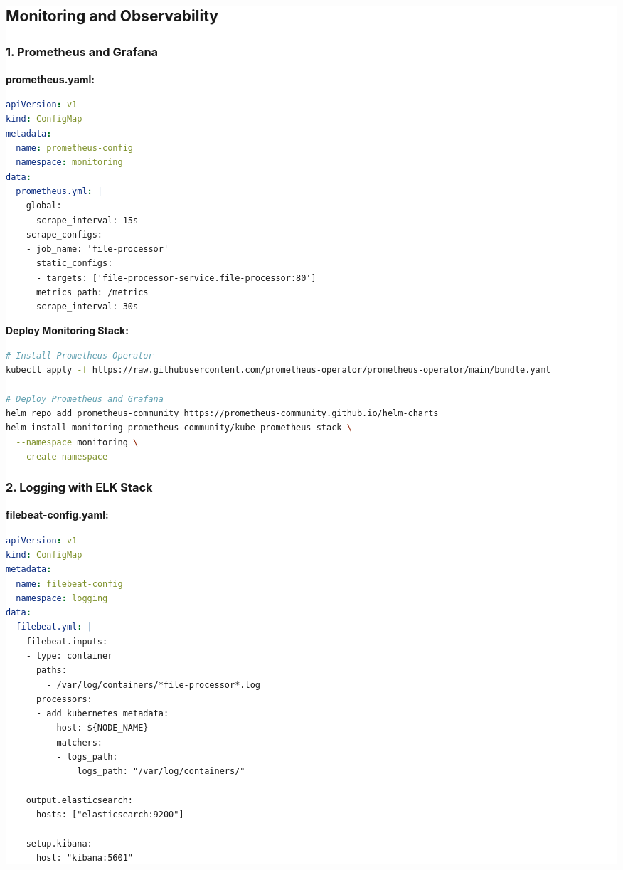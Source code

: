 ## Monitoring and Observability

### 1. Prometheus and Grafana

**prometheus.yaml:**
```yaml
apiVersion: v1
kind: ConfigMap
metadata:
  name: prometheus-config
  namespace: monitoring
data:
  prometheus.yml: |
    global:
      scrape_interval: 15s
    scrape_configs:
    - job_name: 'file-processor'
      static_configs:
      - targets: ['file-processor-service.file-processor:80']
      metrics_path: /metrics
      scrape_interval: 30s
```

**Deploy Monitoring Stack:**
```bash
# Install Prometheus Operator
kubectl apply -f https://raw.githubusercontent.com/prometheus-operator/prometheus-operator/main/bundle.yaml

# Deploy Prometheus and Grafana
helm repo add prometheus-community https://prometheus-community.github.io/helm-charts
helm install monitoring prometheus-community/kube-prometheus-stack \
  --namespace monitoring \
  --create-namespace
```

### 2. Logging with ELK Stack

**filebeat-config.yaml:**
```yaml
apiVersion: v1
kind: ConfigMap
metadata:
  name: filebeat-config
  namespace: logging
data:
  filebeat.yml: |
    filebeat.inputs:
    - type: container
      paths:
        - /var/log/containers/*file-processor*.log
      processors:
      - add_kubernetes_metadata:
          host: ${NODE_NAME}
          matchers:
          - logs_path:
              logs_path: "/var/log/containers/"
    
    output.elasticsearch:
      hosts: ["elasticsearch:9200"]
    
    setup.kibana:
      host: "kibana:5601"
```
